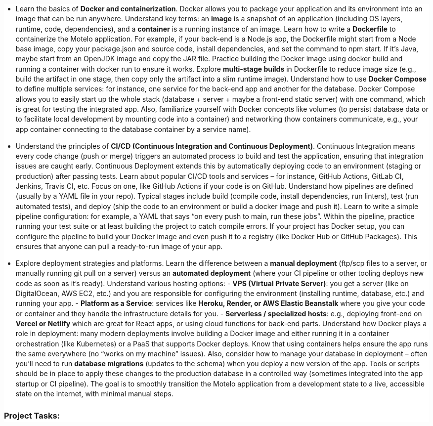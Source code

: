 * Learn the basics of **Docker and containerization**. Docker allows you to package your application and its environment into an image that can be run anywhere. Understand key terms: an **image** is a snapshot of an application (including OS layers, runtime, code, dependencies), and a **container** is a running instance of an image. Learn how to write a **Dockerfile** to containerize the Motelo application. For example, if your back-end is a Node.js app, the Dockerfile might start from a Node base image, copy your package.json and source code, install dependencies, and set the command to npm start. If it’s Java, maybe start from an OpenJDK image and copy the JAR file. Practice building the Docker image using docker build and running a container with docker run to ensure it works. Explore **multi-stage builds** in Dockerfile to reduce image size (e.g., build the artifact in one stage, then copy only the artifact into a slim runtime image). Understand how to use **Docker Compose** to define multiple services: for instance, one service for the back-end app and another for the database. Docker Compose allows you to easily start up the whole stack (database \+ server \+ maybe a front-end static server) with one command, which is great for testing the integrated app. Also, familiarize yourself with Docker concepts like volumes (to persist database data or to facilitate local development by mounting code into a container) and networking (how containers communicate, e.g., your app container connecting to the database container by a service name).

* Understand the principles of **CI/CD (Continuous Integration and Continuous Deployment)**. Continuous Integration means every code change (push or merge) triggers an automated process to build and test the application, ensuring that integration issues are caught early. Continuous Deployment extends this by automatically deploying code to an environment (staging or production) after passing tests. Learn about popular CI/CD tools and services – for instance, GitHub Actions, GitLab CI, Jenkins, Travis CI, etc. Focus on one, like GitHub Actions if your code is on GitHub. Understand how pipelines are defined (usually by a YAML file in your repo). Typical stages include build (compile code, install dependencies, run linters), test (run automated tests), and deploy (ship the code to an environment or build a docker image and push it). Learn to write a simple pipeline configuration: for example, a YAML that says “on every push to main, run these jobs”. Within the pipeline, practice running your test suite or at least building the project to catch compile errors. If your project has Docker setup, you can configure the pipeline to build your Docker image and even push it to a registry (like Docker Hub or GitHub Packages). This ensures that anyone can pull a ready-to-run image of your app.

* Explore deployment strategies and platforms. Learn the difference between a **manual deployment** (ftp/scp files to a server, or manually running git pull on a server) versus an **automated deployment** (where your CI pipeline or other tooling deploys new code as soon as it’s ready). Understand various hosting options: \- **VPS (Virtual Private Server)**: you get a server (like on DigitalOcean, AWS EC2, etc.) and you are responsible for configuring the environment (installing runtime, database, etc.) and running your app. \- **Platform as a Service**: services like **Heroku, Render, or AWS Elastic Beanstalk** where you give your code or container and they handle the infrastructure details for you. \- **Serverless / specialized hosts**: e.g., deploying front-end on **Vercel or Netlify** which are great for React apps, or using cloud functions for back-end parts. Understand how Docker plays a role in deployment: many modern deployments involve building a Docker image and either running it in a container orchestration (like Kubernetes) or a PaaS that supports Docker deploys. Know that using containers helps ensure the app runs the same everywhere (no “works on my machine” issues). Also, consider how to manage your database in deployment – often you’ll need to run **database migrations** (updates to the schema) when you deploy a new version of the app. Tools or scripts should be in place to apply these changes to the production database in a controlled way (sometimes integrated into the app startup or CI pipeline). The goal is to smoothly transition the Motelo application from a development state to a live, accessible state on the internet, with minimal manual steps.

### **Project Tasks:**
